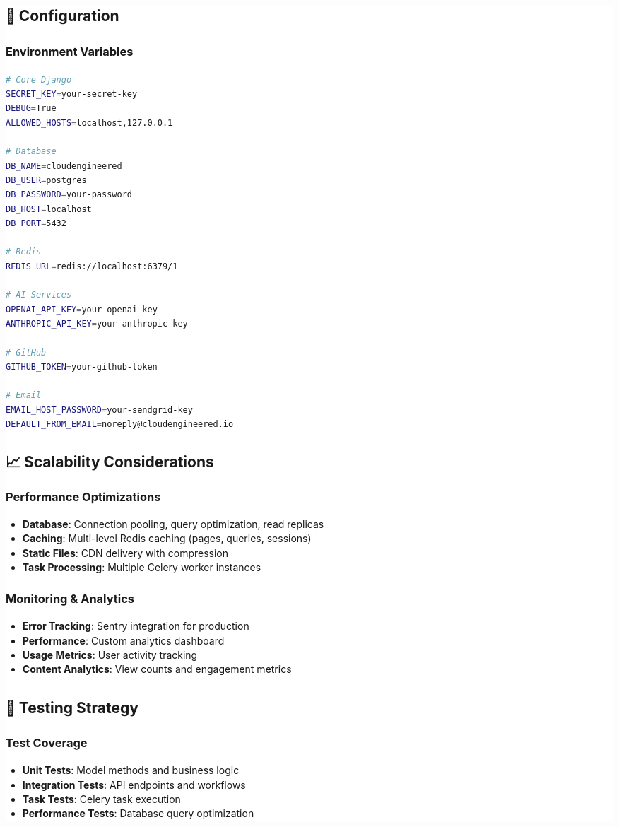 ## 🔧 Configuration

### Environment Variables

```bash
# Core Django
SECRET_KEY=your-secret-key
DEBUG=True
ALLOWED_HOSTS=localhost,127.0.0.1

# Database
DB_NAME=cloudengineered
DB_USER=postgres
DB_PASSWORD=your-password
DB_HOST=localhost
DB_PORT=5432

# Redis
REDIS_URL=redis://localhost:6379/1

# AI Services
OPENAI_API_KEY=your-openai-key
ANTHROPIC_API_KEY=your-anthropic-key

# GitHub
GITHUB_TOKEN=your-github-token

# Email
EMAIL_HOST_PASSWORD=your-sendgrid-key
DEFAULT_FROM_EMAIL=noreply@cloudengineered.io
```

## 📈 Scalability Considerations

### Performance Optimizations
- **Database**: Connection pooling, query optimization, read replicas
- **Caching**: Multi-level Redis caching (pages, queries, sessions)
- **Static Files**: CDN delivery with compression
- **Task Processing**: Multiple Celery worker instances

### Monitoring & Analytics
- **Error Tracking**: Sentry integration for production
- **Performance**: Custom analytics dashboard
- **Usage Metrics**: User activity tracking
- **Content Analytics**: View counts and engagement metrics

## 🧪 Testing Strategy

### Test Coverage
- **Unit Tests**: Model methods and business logic
- **Integration Tests**: API endpoints and workflows
- **Task Tests**: Celery task execution
- **Performance Tests**: Database query optimization
